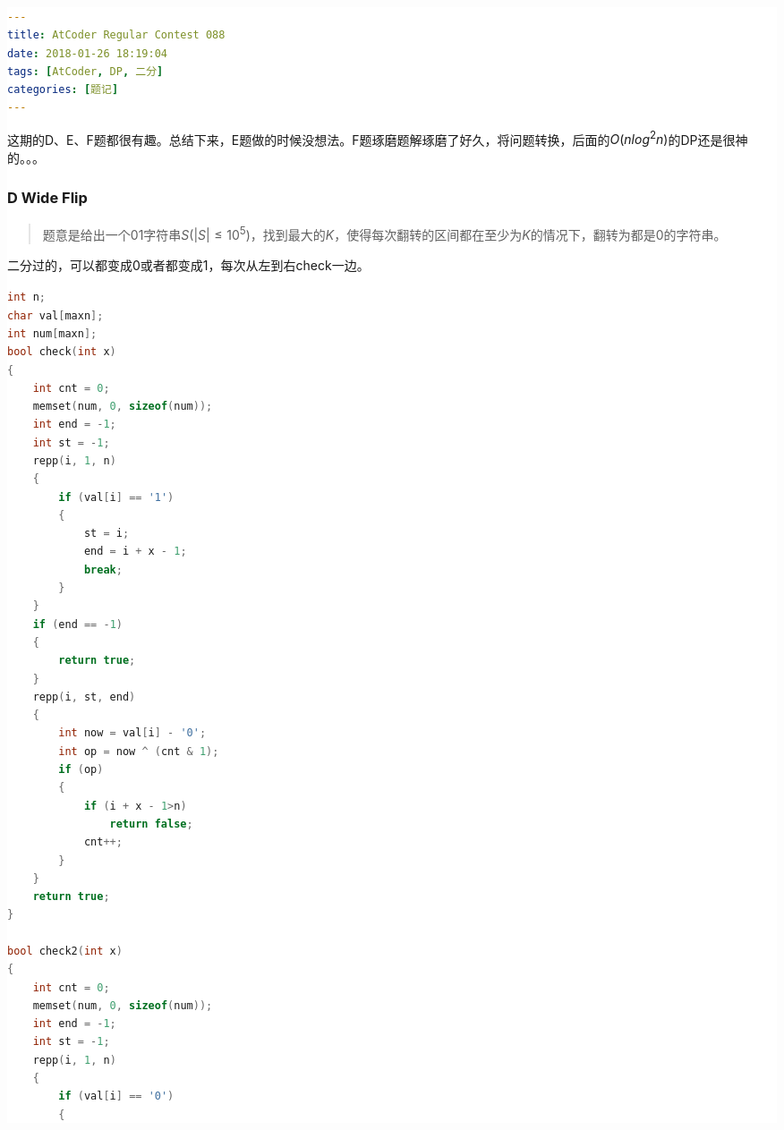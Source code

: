 ```yaml
---
title: AtCoder Regular Contest 088
date: 2018-01-26 18:19:04
tags: [AtCoder, DP, 二分]
categories: [题记]
---
```


这期的D、E、F题都很有趣。总结下来，E题做的时候没想法。F题琢磨题解琢磨了好久，将问题转换，后面的$O(nlog^2n)$的DP还是很神的。。。



### D Wide Flip

> 题意是给出一个01字符串$S(|S|\leq10^5)$，找到最大的$K$，使得每次翻转的区间都在至少为$K$的情况下，翻转为都是0的字符串。

二分过的，可以都变成0或者都变成1，每次从左到右check一边。

```C++
int n;
char val[maxn];
int num[maxn];
bool check(int x)
{
	int cnt = 0;
	memset(num, 0, sizeof(num));
	int end = -1;
	int st = -1;
	repp(i, 1, n)
	{
		if (val[i] == '1')
		{
			st = i;
			end = i + x - 1;
			break;
		}
	}
	if (end == -1)
	{
		return true;
	}
	repp(i, st, end)
	{
		int now = val[i] - '0';
		int op = now ^ (cnt & 1);
		if (op)
		{
			if (i + x - 1>n)
				return false;
			cnt++;
		}
	}
	return true;
}
 
bool check2(int x)
{
	int cnt = 0;
	memset(num, 0, sizeof(num));
	int end = -1;
	int st = -1;
	repp(i, 1, n)
	{
		if (val[i] == '0')
		{
```